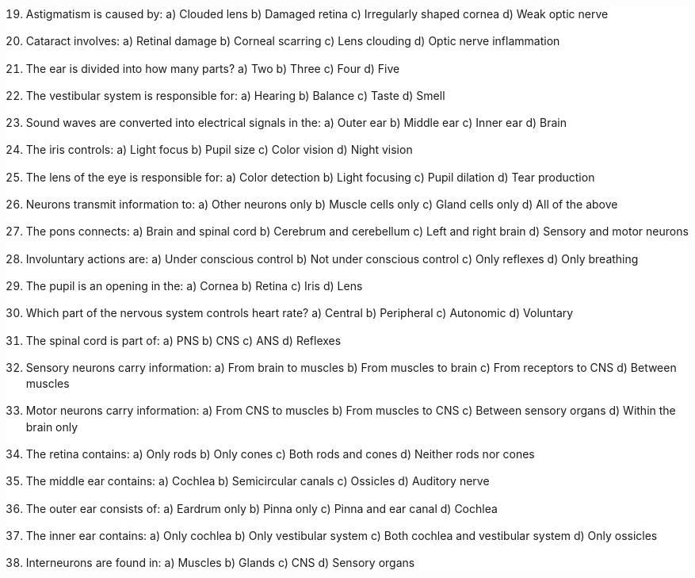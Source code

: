 19. Astigmatism is caused by:
    a) Clouded lens b) Damaged retina c) Irregularly shaped cornea d) Weak optic nerve

20. Cataract involves:
    a) Retinal damage b) Corneal scarring c) Lens clouding d) Optic nerve inflammation

21. The ear is divided into how many parts?
    a) Two b) Three c) Four d) Five

22. The vestibular system is responsible for:
    a) Hearing b) Balance c) Taste d) Smell

23. Sound waves are converted into electrical signals in the:
    a) Outer ear b) Middle ear c) Inner ear d) Brain

24. The iris controls:
    a) Light focus b) Pupil size c) Color vision d) Night vision

25. The lens of the eye is responsible for:
    a) Color detection b) Light focusing c) Pupil dilation d) Tear production

26. Neurons transmit information to:
    a) Other neurons only b) Muscle cells only c) Gland cells only d) All of the above

27. The pons connects:
    a) Brain and spinal cord b) Cerebrum and cerebellum c) Left and right brain d) Sensory and motor neurons

28. Involuntary actions are:
    a) Under conscious control b) Not under conscious control c) Only reflexes d) Only breathing

29. The pupil is an opening in the:
    a) Cornea b) Retina c) Iris d) Lens

30. Which part of the nervous system controls heart rate?
    a) Central b) Peripheral c) Autonomic d) Voluntary

31. The spinal cord is part of:
    a) PNS b) CNS c) ANS d) Reflexes

32. Sensory neurons carry information:
    a) From brain to muscles b) From muscles to brain c) From receptors to CNS d) Between muscles

33. Motor neurons carry information:
    a) From CNS to muscles b) From muscles to CNS c) Between sensory organs d) Within the brain only

34. The retina contains:
    a) Only rods b) Only cones c) Both rods and cones d) Neither rods nor cones

35. The middle ear contains:
    a) Cochlea b) Semicircular canals c) Ossicles d) Auditory nerve

36. The outer ear consists of:
    a) Eardrum only b) Pinna only c) Pinna and ear canal d) Cochlea

37. The inner ear contains:
    a) Only cochlea b) Only vestibular system c) Both cochlea and vestibular system d) Only ossicles

38. Interneurons are found in:
    a) Muscles b) Glands c) CNS d) Sensory organs
